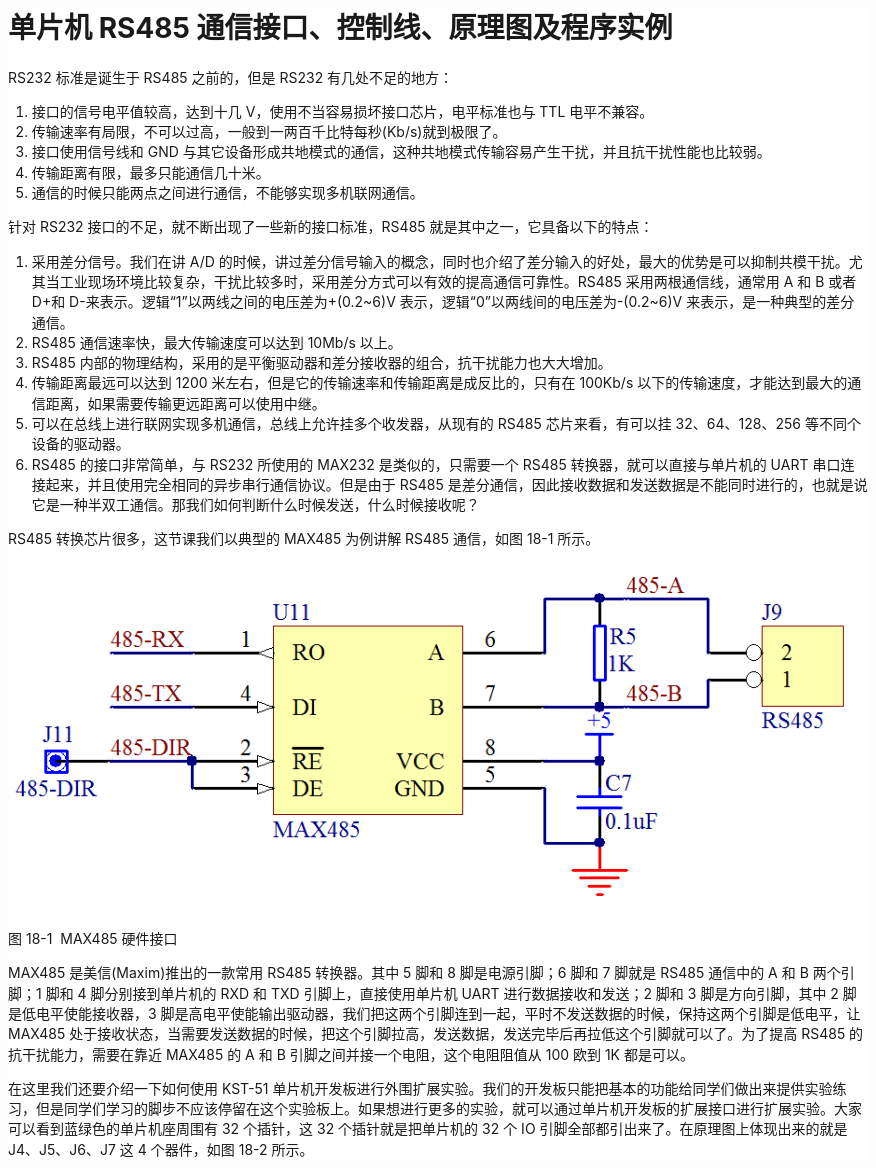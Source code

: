 # 单片机 RS485 通信接口、控制线、原理图及程序实例

RS232 标准是诞生于 RS485 之前的，但是 RS232 有几处不足的地方：

1.  接口的信号电平值较高，达到十几 V，使用不当容易损坏接口芯片，电平标准也与 TTL 电平不兼容。
2.  传输速率有局限，不可以过高，一般到一两百千比特每秒(Kb/s)就到极限了。
3.  接口使用信号线和 GND 与其它设备形成共地模式的通信，这种共地模式传输容易产生干扰，并且抗干扰性能也比较弱。
4.  传输距离有限，最多只能通信几十米。
5.  通信的时候只能两点之间进行通信，不能够实现多机联网通信。

针对 RS232 接口的不足，就不断出现了一些新的接口标准，RS485 就是其中之一，它具备以下的特点：

1.  采用差分信号。我们在讲 A/D 的时候，讲过差分信号输入的概念，同时也介绍了差分输入的好处，最大的优势是可以抑制共模干扰。尤其当工业现场环境比较复杂，干扰比较多时，采用差分方式可以有效的提高通信可靠性。RS485 采用两根通信线，通常用 A 和 B 或者 D+和 D-来表示。逻辑“1”以两线之间的电压差为+(0.2~6)V 表示，逻辑“0”以两线间的电压差为-(0.2~6)V 来表示，是一种典型的差分通信。
2.  RS485 通信速率快，最大传输速度可以达到 10Mb/s 以上。
3.  RS485 内部的物理结构，采用的是平衡驱动器和差分接收器的组合，抗干扰能力也大大增加。
4.  传输距离最远可以达到 1200 米左右，但是它的传输速率和传输距离是成反比的，只有在 100Kb/s 以下的传输速度，才能达到最大的通信距离，如果需要传输更远距离可以使用中继。
5.  可以在总线上进行联网实现多机通信，总线上允许挂多个收发器，从现有的 RS485 芯片来看，有可以挂 32、64、128、256 等不同个设备的驱动器。
6.  RS485 的接口非常简单，与 RS232 所使用的 MAX232 是类似的，只需要一个 RS485 转换器，就可以直接与单片机的 UART 串口连接起来，并且使用完全相同的异步串行通信协议。但是由于 RS485 是差分通信，因此接收数据和发送数据是不能同时进行的，也就是说它是一种半双工通信。那我们如何判断什么时候发送，什么时候接收呢？

RS485 转换芯片很多，这节课我们以典型的 MAX485 为例讲解 RS485 通信，如图 18-1 所示。

![图 18-1  MAX485 硬件接口](img/c0ad9b5d29f442cdb82ea908a264108a.jpg)

图 18-1  MAX485 硬件接口

MAX485 是美信(Maxim)推出的一款常用 RS485 转换器。其中 5 脚和 8 脚是电源引脚；6 脚和 7 脚就是 RS485 通信中的 A 和 B 两个引脚；1 脚和 4 脚分别接到单片机的 RXD 和 TXD 引脚上，直接使用单片机 UART 进行数据接收和发送；2 脚和 3 脚是方向引脚，其中 2 脚是低电平使能接收器，3 脚是高电平使能输出驱动器，我们把这两个引脚连到一起，平时不发送数据的时候，保持这两个引脚是低电平，让 MAX485 处于接收状态，当需要发送数据的时候，把这个引脚拉高，发送数据，发送完毕后再拉低这个引脚就可以了。为了提高 RS485 的抗干扰能力，需要在靠近 MAX485 的 A 和 B 引脚之间并接一个电阻，这个电阻阻值从 100 欧到 1K 都是可以。

在这里我们还要介绍一下如何使用 KST-51 单片机开发板进行外围扩展实验。我们的开发板只能把基本的功能给同学们做出来提供实验练习，但是同学们学习的脚步不应该停留在这个实验板上。如果想进行更多的实验，就可以通过单片机开发板的扩展接口进行扩展实验。大家可以看到蓝绿色的单片机座周围有 32 个插针，这 32 个插针就是把单片机的 32 个 IO 引脚全部都引出来了。在原理图上体现出来的就是 J4、J5、J6、J7 这 4 个器件，如图 18-2 所示。
